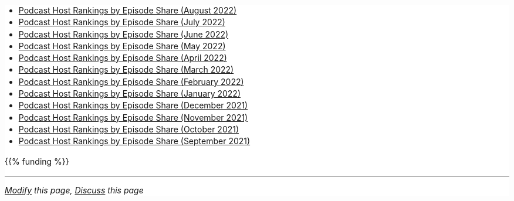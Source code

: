  - [Podcast Host Rankings by Episode Share (August 2022)](/archive/podcast-cdns-by-episode-share-august-2022/)
 - [Podcast Host Rankings by Episode Share (July 2022)](/archive/podcast-cdns-by-episode-share-july-2022/)
 - [Podcast Host Rankings by Episode Share (June 2022)](/archive/podcast-cdns-by-episode-share-june-2022/)
 - [Podcast Host Rankings by Episode Share (May 2022)](/archive/podcast-cdns-by-episode-share-may-2022/)
 - [Podcast Host Rankings by Episode Share (April 2022)](/archive/podcast-cdns-by-episode-share-april-2022/)
 - [Podcast Host Rankings by Episode Share (March 2022)](/archive/podcast-cdns-by-episode-share-march-2022/)
 - [Podcast Host Rankings by Episode Share (February 2022)](/archive/podcast-cdns-by-episode-share-february-2022/)
 - [Podcast Host Rankings by Episode Share (January 2022)](/archive/podcast-cdns-by-episode-share-january-2022/)
 - [Podcast Host Rankings by Episode Share (December 2021)](/archive/podcast-cdns-by-episode-share-december-2021/)
 - [Podcast Host Rankings by Episode Share (November 2021)](/archive/podcast-cdns-by-episode-share-november-2021/)
 - [Podcast Host Rankings by Episode Share (October 2021)](/archive/podcast-cdns-by-episode-share-october-2021/)
 - [Podcast Host Rankings by Episode Share (September 2021)](/archive/podcast-cdns-by-episode-share-september-2021/)

{{% funding %}}

---
*[Modify](https://github.com/skymethod/livewire-web/blob/master/content/posts/archive/podcast-cdns-by-episode-share-2024-06.md) this page, [Discuss](https://github.com/skymethod/livewire-web/discussions) this page*
